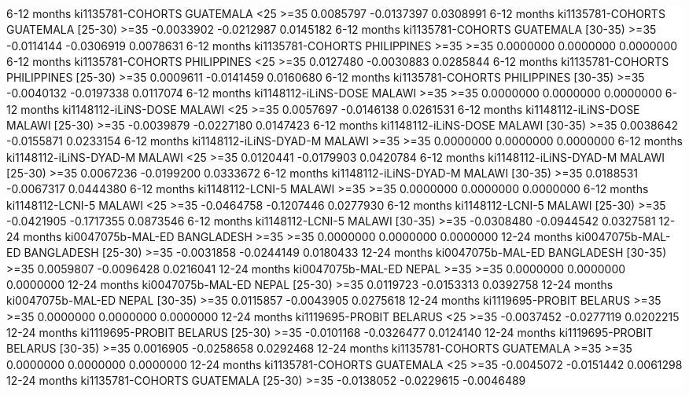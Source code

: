 6-12 months    ki1135781-COHORTS          GUATEMALA     <25                  >=35               0.0085797   -0.0137397    0.0308991
6-12 months    ki1135781-COHORTS          GUATEMALA     [25-30)              >=35              -0.0033902   -0.0212987    0.0145182
6-12 months    ki1135781-COHORTS          GUATEMALA     [30-35)              >=35              -0.0114144   -0.0306919    0.0078631
6-12 months    ki1135781-COHORTS          PHILIPPINES   >=35                 >=35               0.0000000    0.0000000    0.0000000
6-12 months    ki1135781-COHORTS          PHILIPPINES   <25                  >=35               0.0127480   -0.0030883    0.0285844
6-12 months    ki1135781-COHORTS          PHILIPPINES   [25-30)              >=35               0.0009611   -0.0141459    0.0160680
6-12 months    ki1135781-COHORTS          PHILIPPINES   [30-35)              >=35              -0.0040132   -0.0197338    0.0117074
6-12 months    ki1148112-iLiNS-DOSE       MALAWI        >=35                 >=35               0.0000000    0.0000000    0.0000000
6-12 months    ki1148112-iLiNS-DOSE       MALAWI        <25                  >=35               0.0057697   -0.0146138    0.0261531
6-12 months    ki1148112-iLiNS-DOSE       MALAWI        [25-30)              >=35              -0.0039879   -0.0227180    0.0147423
6-12 months    ki1148112-iLiNS-DOSE       MALAWI        [30-35)              >=35               0.0038642   -0.0155871    0.0233154
6-12 months    ki1148112-iLiNS-DYAD-M     MALAWI        >=35                 >=35               0.0000000    0.0000000    0.0000000
6-12 months    ki1148112-iLiNS-DYAD-M     MALAWI        <25                  >=35               0.0120441   -0.0179903    0.0420784
6-12 months    ki1148112-iLiNS-DYAD-M     MALAWI        [25-30)              >=35               0.0067236   -0.0199200    0.0333672
6-12 months    ki1148112-iLiNS-DYAD-M     MALAWI        [30-35)              >=35               0.0188531   -0.0067317    0.0444380
6-12 months    ki1148112-LCNI-5           MALAWI        >=35                 >=35               0.0000000    0.0000000    0.0000000
6-12 months    ki1148112-LCNI-5           MALAWI        <25                  >=35              -0.0464758   -0.1207446    0.0277930
6-12 months    ki1148112-LCNI-5           MALAWI        [25-30)              >=35              -0.0421905   -0.1717355    0.0873546
6-12 months    ki1148112-LCNI-5           MALAWI        [30-35)              >=35              -0.0308480   -0.0944542    0.0327581
12-24 months   ki0047075b-MAL-ED          BANGLADESH    >=35                 >=35               0.0000000    0.0000000    0.0000000
12-24 months   ki0047075b-MAL-ED          BANGLADESH    [25-30)              >=35              -0.0031858   -0.0244149    0.0180433
12-24 months   ki0047075b-MAL-ED          BANGLADESH    [30-35)              >=35               0.0059807   -0.0096428    0.0216041
12-24 months   ki0047075b-MAL-ED          NEPAL         >=35                 >=35               0.0000000    0.0000000    0.0000000
12-24 months   ki0047075b-MAL-ED          NEPAL         [25-30)              >=35               0.0119723   -0.0153313    0.0392758
12-24 months   ki0047075b-MAL-ED          NEPAL         [30-35)              >=35               0.0115857   -0.0043905    0.0275618
12-24 months   ki1119695-PROBIT           BELARUS       >=35                 >=35               0.0000000    0.0000000    0.0000000
12-24 months   ki1119695-PROBIT           BELARUS       <25                  >=35              -0.0037452   -0.0277119    0.0202215
12-24 months   ki1119695-PROBIT           BELARUS       [25-30)              >=35              -0.0101168   -0.0326477    0.0124140
12-24 months   ki1119695-PROBIT           BELARUS       [30-35)              >=35               0.0016905   -0.0258658    0.0292468
12-24 months   ki1135781-COHORTS          GUATEMALA     >=35                 >=35               0.0000000    0.0000000    0.0000000
12-24 months   ki1135781-COHORTS          GUATEMALA     <25                  >=35              -0.0045072   -0.0151442    0.0061298
12-24 months   ki1135781-COHORTS          GUATEMALA     [25-30)              >=35              -0.0138052   -0.0229615   -0.0046489